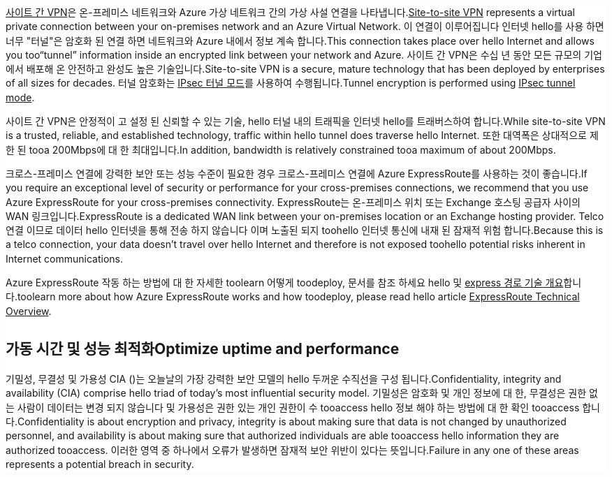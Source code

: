 <span data-ttu-id="484d9-207">[사이트 간 VPN](../vpn-gateway/vpn-gateway-site-to-site-create.md)은 온-프레미스 네트워크와 Azure 가상 네트워크 간의 가상 사설 연결을 나타냅니다.</span><span class="sxs-lookup"><span data-stu-id="484d9-207">[Site-to-site VPN](../vpn-gateway/vpn-gateway-site-to-site-create.md) represents a virtual private connection between your on-premises network and an Azure Virtual Network.</span></span> <span data-ttu-id="484d9-208">이 연결이 이루어집니다 인터넷 hello를 사용 하면 너무 "터널"은 암호화 된 연결 하면 네트워크와 Azure 내에서 정보 계속 합니다.</span><span class="sxs-lookup"><span data-stu-id="484d9-208">This connection takes place over hello Internet and allows you too“tunnel” information inside an encrypted link between your network and Azure.</span></span> <span data-ttu-id="484d9-209">사이트 간 VPN은 수십 년 동안 모든 규모의 기업에서 배포해 온 안전하고 완성도 높은 기술입니다.</span><span class="sxs-lookup"><span data-stu-id="484d9-209">Site-to-site VPN is a secure, mature technology that has been deployed by enterprises of all sizes for decades.</span></span> <span data-ttu-id="484d9-210">터널 암호화는 [IPsec 터널 모드](https://technet.microsoft.com/library/cc786385.aspx)를 사용하여 수행됩니다.</span><span class="sxs-lookup"><span data-stu-id="484d9-210">Tunnel encryption is performed using [IPsec tunnel mode](https://technet.microsoft.com/library/cc786385.aspx).</span></span>

<span data-ttu-id="484d9-211">사이트 간 VPN은 안정적이 고 설정 된 신뢰할 수 있는 기술, hello 터널 내의 트래픽을 인터넷 hello를 트래버스하여 합니다.</span><span class="sxs-lookup"><span data-stu-id="484d9-211">While site-to-site VPN is a trusted, reliable, and established technology, traffic within hello tunnel does traverse hello Internet.</span></span> <span data-ttu-id="484d9-212">또한 대역폭은 상대적으로 제한 된 tooa 200Mbps에 대 한 최대입니다.</span><span class="sxs-lookup"><span data-stu-id="484d9-212">In addition, bandwidth is relatively constrained tooa maximum of about 200Mbps.</span></span>

<span data-ttu-id="484d9-213">크로스-프레미스 연결에 강력한 보안 또는 성능 수준이 필요한 경우 크로스-프레미스 연결에 Azure ExpressRoute를 사용하는 것이 좋습니다.</span><span class="sxs-lookup"><span data-stu-id="484d9-213">If you require an exceptional level of security or performance for your cross-premises connections, we recommend that you use Azure ExpressRoute for your cross-premises connectivity.</span></span> <span data-ttu-id="484d9-214">ExpressRoute는 온-프레미스 위치 또는 Exchange 호스팅 공급자 사이의 WAN 링크입니다.</span><span class="sxs-lookup"><span data-stu-id="484d9-214">ExpressRoute is a dedicated WAN link between your on-premises location or an Exchange hosting provider.</span></span> <span data-ttu-id="484d9-215">Telco 연결 이므로 데이터 hello 인터넷을 통해 전송 하지 않습니다 이며 노출된 되지 toohello 인터넷 통신에 내재 된 잠재적 위험 합니다.</span><span class="sxs-lookup"><span data-stu-id="484d9-215">Because this is a telco connection, your data doesn’t travel over hello Internet and therefore is not exposed toohello potential risks inherent in Internet communications.</span></span>

<span data-ttu-id="484d9-216">Azure ExpressRoute 작동 하는 방법에 대 한 자세한 toolearn 어떻게 toodeploy, 문서를 참조 하세요 hello 및 [express 경로 기술 개요](../expressroute/expressroute-introduction.md)합니다.</span><span class="sxs-lookup"><span data-stu-id="484d9-216">toolearn more about how Azure ExpressRoute works and how toodeploy, please read hello article [ExpressRoute Technical Overview](../expressroute/expressroute-introduction.md).</span></span>

## <a name="optimize-uptime-and-performance"></a><span data-ttu-id="484d9-217">가동 시간 및 성능 최적화</span><span class="sxs-lookup"><span data-stu-id="484d9-217">Optimize uptime and performance</span></span>
<span data-ttu-id="484d9-218">기밀성, 무결성 및 가용성 CIA ()는 오늘날의 가장 강력한 보안 모델의 hello 두꺼운 수직선을 구성 됩니다.</span><span class="sxs-lookup"><span data-stu-id="484d9-218">Confidentiality, integrity and availability (CIA) comprise hello triad of today’s most influential security model.</span></span> <span data-ttu-id="484d9-219">기밀성은 암호화 및 개인 정보에 대 한, 무결성은 권한 없는 사람이 데이터는 변경 되지 않습니다 및 가용성은 권한 있는 개인 권한이 수 tooaccess hello 정보 해야 하는 방법에 대 한 확인 tooaccess 합니다.</span><span class="sxs-lookup"><span data-stu-id="484d9-219">Confidentiality is about encryption and privacy, integrity is about making sure that data is not changed by unauthorized personnel, and availability is about making sure that authorized individuals are able tooaccess hello information they are authorized tooaccess.</span></span> <span data-ttu-id="484d9-220">이러한 영역 중 하나에서 오류가 발생하면 잠재적 보안 위반이 있다는 뜻입니다.</span><span class="sxs-lookup"><span data-stu-id="484d9-220">Failure in any one of these areas represents a potential breach in security.</span></span>
